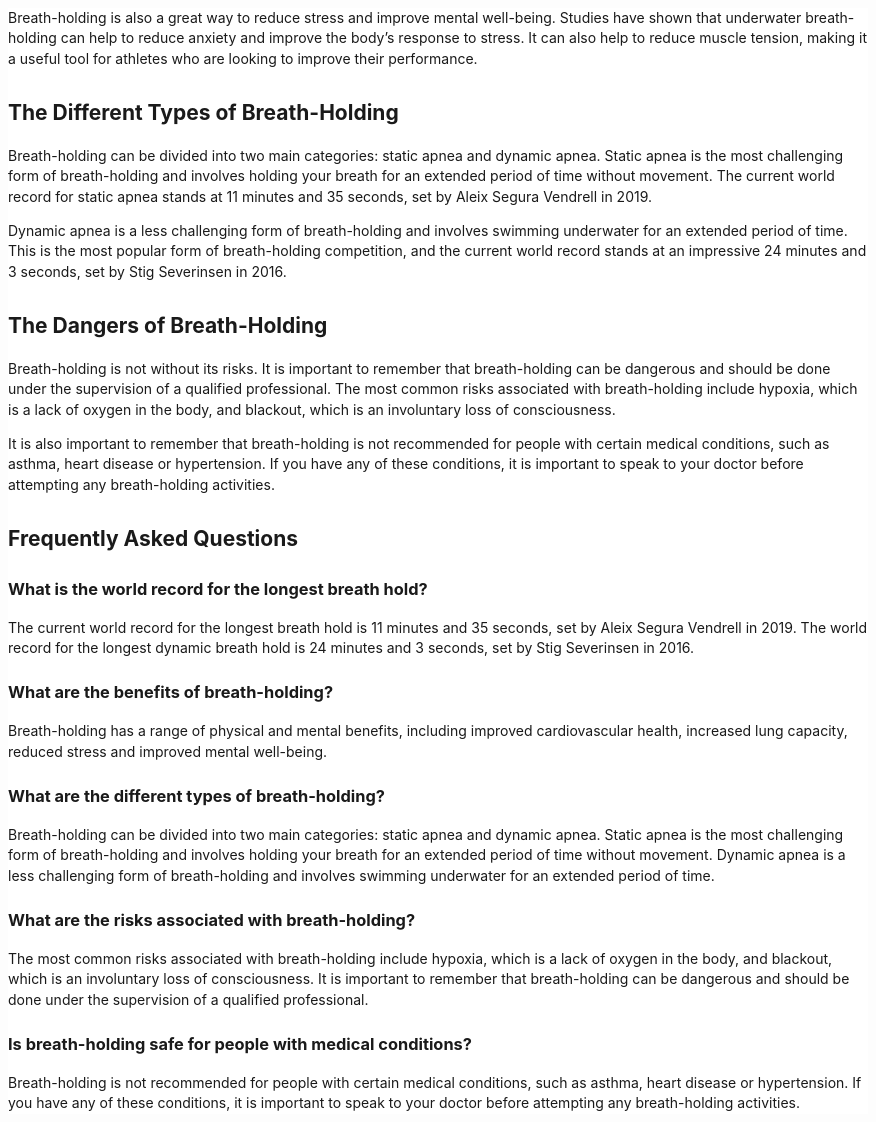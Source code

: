 <p>Breath-holding is also a great way to reduce stress and improve mental well-being. Studies have shown that underwater breath-holding can help to reduce anxiety and improve the body’s response to stress. It can also help to reduce muscle tension, making it a useful tool for athletes who are looking to improve their performance.</p>

<h2>The Different Types of Breath-Holding</h2>

<p>Breath-holding can be divided into two main categories: static apnea and dynamic apnea. Static apnea is the most challenging form of breath-holding and involves holding your breath for an extended period of time without movement. The current world record for static apnea stands at 11 minutes and 35 seconds, set by Aleix Segura Vendrell in 2019.</p>

<p>Dynamic apnea is a less challenging form of breath-holding and involves swimming underwater for an extended period of time. This is the most popular form of breath-holding competition, and the current world record stands at an impressive 24 minutes and 3 seconds, set by Stig Severinsen in 2016.</p>

<h2>The Dangers of Breath-Holding</h2>

<p>Breath-holding is not without its risks. It is important to remember that breath-holding can be dangerous and should be done under the supervision of a qualified professional. The most common risks associated with breath-holding include hypoxia, which is a lack of oxygen in the body, and blackout, which is an involuntary loss of consciousness.</p>

<p>It is also important to remember that breath-holding is not recommended for people with certain medical conditions, such as asthma, heart disease or hypertension. If you have any of these conditions, it is important to speak to your doctor before attempting any breath-holding activities.</p>


<h2>Frequently Asked Questions</h2>

<h3>What is the world record for the longest breath hold?</h3>

<p>The current world record for the longest breath hold is 11 minutes and 35 seconds, set by Aleix Segura Vendrell in 2019. The world record for the longest dynamic breath hold is 24 minutes and 3 seconds, set by Stig Severinsen in 2016.</p>

<h3>What are the benefits of breath-holding?</h3>

<p>Breath-holding has a range of physical and mental benefits, including improved cardiovascular health, increased lung capacity, reduced stress and improved mental well-being.</p>

<h3>What are the different types of breath-holding?</h3>

<p>Breath-holding can be divided into two main categories: static apnea and dynamic apnea. Static apnea is the most challenging form of breath-holding and involves holding your breath for an extended period of time without movement. Dynamic apnea is a less challenging form of breath-holding and involves swimming underwater for an extended period of time.</p>

<h3>What are the risks associated with breath-holding?</h3>

<p>The most common risks associated with breath-holding include hypoxia, which is a lack of oxygen in the body, and blackout, which is an involuntary loss of consciousness. It is important to remember that breath-holding can be dangerous and should be done under the supervision of a qualified professional.</p>

<h3>Is breath-holding safe for people with medical conditions?</h3>

<p>Breath-holding is not recommended for people with certain medical conditions, such as asthma, heart disease or hypertension. If you have any of these conditions, it is important to speak to your doctor before attempting any breath-holding activities.</p>
